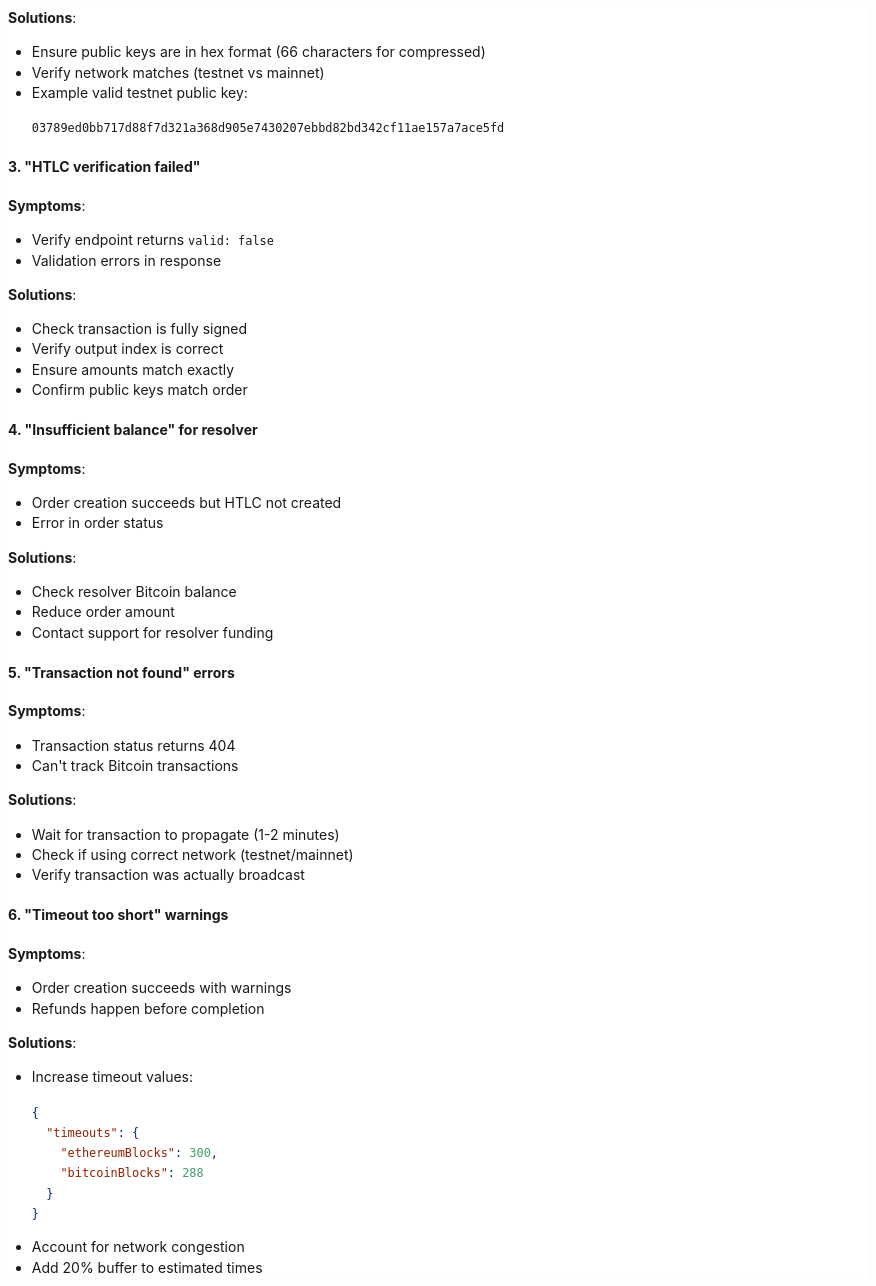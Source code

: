 **Solutions**:
- Ensure public keys are in hex format (66 characters for compressed)
- Verify network matches (testnet vs mainnet)
- Example valid testnet public key:
  ```
  03789ed0bb717d88f7d321a368d905e7430207ebbd82bd342cf11ae157a7ace5fd
  ```

#### 3. "HTLC verification failed"

**Symptoms**:
- Verify endpoint returns `valid: false`
- Validation errors in response

**Solutions**:
- Check transaction is fully signed
- Verify output index is correct
- Ensure amounts match exactly
- Confirm public keys match order

#### 4. "Insufficient balance" for resolver

**Symptoms**:
- Order creation succeeds but HTLC not created
- Error in order status

**Solutions**:
- Check resolver Bitcoin balance
- Reduce order amount
- Contact support for resolver funding

#### 5. "Transaction not found" errors

**Symptoms**:
- Transaction status returns 404
- Can't track Bitcoin transactions

**Solutions**:
- Wait for transaction to propagate (1-2 minutes)
- Check if using correct network (testnet/mainnet)
- Verify transaction was actually broadcast

#### 6. "Timeout too short" warnings

**Symptoms**:
- Order creation succeeds with warnings
- Refunds happen before completion

**Solutions**:
- Increase timeout values:
  ```json
  {
    "timeouts": {
      "ethereumBlocks": 300,
      "bitcoinBlocks": 288
    }
  }
  ```
- Account for network congestion
- Add 20% buffer to estimated times
